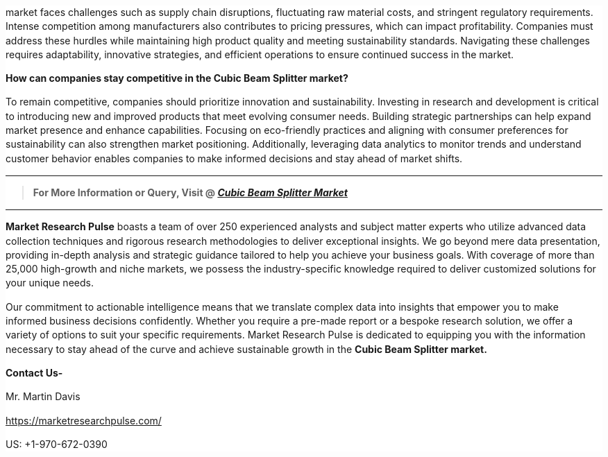 market faces challenges such as supply chain disruptions, fluctuating raw material costs, and stringent regulatory requirements. Intense competition among manufacturers also contributes to pricing pressures, which can impact profitability. Companies must address these hurdles while maintaining high product quality and meeting sustainability standards. Navigating these challenges requires adaptability, innovative strategies, and efficient operations to ensure continued success in the market.</p><p><strong>How can companies stay competitive in the Cubic Beam Splitter market?</strong></p><p>To remain competitive, companies should prioritize innovation and sustainability. Investing in research and development is critical to introducing new and improved products that meet evolving consumer needs. Building strategic partnerships can help expand market presence and enhance capabilities. Focusing on eco-friendly practices and aligning with consumer preferences for sustainability can also strengthen market positioning. Additionally, leveraging data analytics to monitor trends and understand customer behavior enables companies to make informed decisions and stay ahead of market shifts.</p><hr /><blockquote><p><strong>For More Information or Query, Visit @&nbsp;<em><a href="https://marketresearchpulse.com/report/94939/cubic-beam-splitter-market?utm_source=Linkedin&utm_medium=020">Cubic Beam Splitter Market</a></em></strong></p></blockquote><hr /><p><strong>Market Research Pulse</strong> boasts a team of over 250 experienced analysts and subject matter experts who utilize advanced data collection techniques and rigorous research methodologies to deliver exceptional insights. We go beyond mere data presentation, providing in-depth analysis and strategic guidance tailored to help you achieve your business goals. With coverage of more than 25,000 high-growth and niche markets, we possess the industry-specific knowledge required to deliver customized solutions for your unique needs.</p><p>Our commitment to actionable intelligence means that we translate complex data into insights that empower you to make informed business decisions confidently. Whether you require a pre-made report or a bespoke research solution, we offer a variety of options to suit your specific requirements. Market Research Pulse is dedicated to equipping you with the information necessary to stay ahead of the curve and achieve sustainable growth in the <strong>Cubic Beam Splitter market.</strong></p><p><strong>Contact Us-</strong></p><p>Mr. Martin Davis</p><p>https://marketresearchpulse.com/</p><p>US: +1-970-672-0390</p>